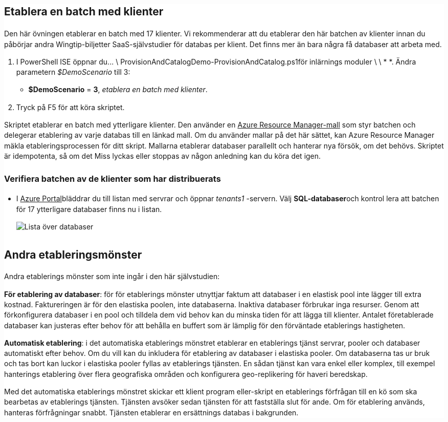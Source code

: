 
## <a name="provision-a-batch-of-tenants"></a>Etablera en batch med klienter

Den här övningen etablerar en batch med 17 klienter. Vi rekommenderar att du etablerar den här batchen av klienter innan du påbörjar andra Wingtip-biljetter SaaS-självstudier för databas per klient. Det finns mer än bara några få databaser att arbeta med.

1. I PowerShell ISE öppnar du... \\ ProvisionAndCatalogDemo-ProvisionAndCatalog.ps1för inlärnings moduler \\ \\ * *. Ändra parametern *$DemoScenario* till 3:

   * **$DemoScenario**  =  **3**, *etablera en batch med klienter*.
2. Tryck på F5 för att köra skriptet.

Skriptet etablerar en batch med ytterligare klienter. Den använder en [Azure Resource Manager-mall](../../azure-resource-manager/templates/quickstart-create-templates-use-the-portal.md) som styr batchen och delegerar etablering av varje databas till en länkad mall. Om du använder mallar på det här sättet, kan Azure Resource Manager mäkla etableringsprocessen för ditt skript. Mallarna etablerar databaser parallellt och hanterar nya försök, om det behövs. Skriptet är idempotenta, så om det Miss lyckas eller stoppas av någon anledning kan du köra det igen.

### <a name="verify-the-batch-of-tenants-that-successfully-deployed"></a>Verifiera batchen av de klienter som har distribuerats

* I [Azure Portal](https://portal.azure.com)bläddrar du till listan med servrar och öppnar *tenants1* -servern. Välj **SQL-databaser**och kontrol lera att batchen för 17 ytterligare databaser finns nu i listan.

   ![Lista över databaser](./media/saas-dbpertenant-provision-and-catalog/database-list.png)



## <a name="other-provisioning-patterns"></a>Andra etableringsmönster

Andra etablerings mönster som inte ingår i den här självstudien:

**För etablering av databaser**: för för etablerings mönster utnyttjar faktum att databaser i en elastisk pool inte lägger till extra kostnad. Faktureringen är för den elastiska poolen, inte databaserna. Inaktiva databaser förbrukar inga resurser. Genom att förkonfigurera databaser i en pool och tilldela dem vid behov kan du minska tiden för att lägga till klienter. Antalet företablerade databaser kan justeras efter behov för att behålla en buffert som är lämplig för den förväntade etablerings hastigheten.

**Automatisk etablering**: i det automatiska etablerings mönstret etablerar en etablerings tjänst servrar, pooler och databaser automatiskt efter behov. Om du vill kan du inkludera för etablering av databaser i elastiska pooler. Om databaserna tas ur bruk och tas bort kan luckor i elastiska pooler fyllas av etablerings tjänsten. En sådan tjänst kan vara enkel eller komplex, till exempel hanterings etablering över flera geografiska områden och konfigurera geo-replikering för haveri beredskap.

Med det automatiska etablerings mönstret skickar ett klient program eller-skript en etablerings förfrågan till en kö som ska bearbetas av etablerings tjänsten. Tjänsten avsöker sedan tjänsten för att fastställa slut för ande. Om för etablering används, hanteras förfrågningar snabbt. Tjänsten etablerar en ersättnings databas i bakgrunden.
